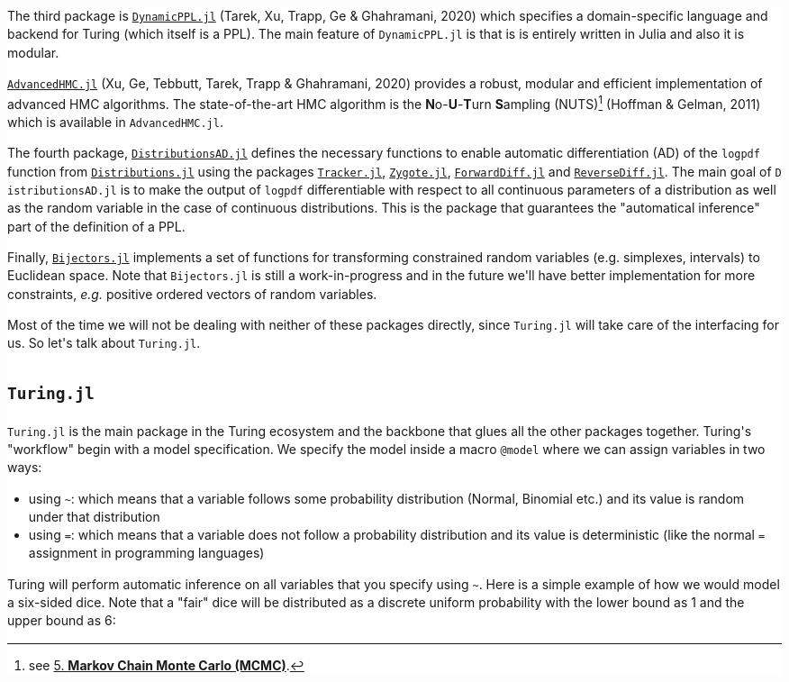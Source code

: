 The third package is [`DynamicPPL.jl`](https://github.com/TuringLang/DynamicPPL.jl) (Tarek, Xu, Trapp, Ge & Ghahramani, 2020)
which specifies a domain-specific language and backend for Turing (which itself is a PPL). The main feature of `DynamicPPL.jl`
is that is is entirely written in Julia and also it is modular.

[`AdvancedHMC.jl`](https://github.com/TuringLang/AdvancedHMC.jl) (Xu, Ge, Tebbutt, Tarek, Trapp & Ghahramani, 2020) provides a robust,
modular and efficient implementation
of advanced HMC algorithms. The state-of-the-art HMC algorithm is the **N**o-**U**-**T**urn **S**ampling
(NUTS)[^MCMC] (Hoffman & Gelman, 2011) which is available in `AdvancedHMC.jl`.

The fourth package, [`DistributionsAD.jl`](https://github.com/TuringLang/DistributionsAD.jl) defines the necessary functions to enable
automatic differentiation (AD) of the `logpdf` function from [`Distributions.jl`](https://github.com/JuliaStats/Distributions.jl)
using the packages [`Tracker.jl`](https://github.com/FluxML/Tracker.jl), [`Zygote.jl`](https://github.com/FluxML/Zygote.jl),
[`ForwardDiff.jl`](https://github.com/JuliaDiff/ForwardDiff.jl) and [`ReverseDiff.jl`](https://github.com/JuliaDiff/ReverseDiff.jl).
The main goal of `DistributionsAD.jl` is to make the output of `logpdf` differentiable with respect to all continuous parameters
of a distribution as well as the random variable in the case of continuous distributions. This is the package that guarantees the
"automatical inference" part of the definition of a PPL.

Finally, [`Bijectors.jl`](https://github.com/TuringLang/Bijectors.jl) implements a set of functions for transforming constrained
random variables (e.g. simplexes, intervals) to Euclidean space. Note that `Bijectors.jl` is still a work-in-progress and
in the future we'll have better implementation for more constraints, *e.g.* positive ordered vectors of random variables.

Most of the time we will not be dealing with neither of these packages directly, since `Turing.jl` will take care of the interfacing
for us. So let's talk about `Turing.jl`.

## `Turing.jl`

`Turing.jl` is the main package in the Turing ecosystem and the backbone that glues all the other packages together.
Turing's "workflow" begin with a model specification. We specify the model inside a macro `@model` where we can assign variables
in two ways:

* using `~`: which means that a variable follows some probability distribution (Normal, Binomial etc.) and its value is random under that distribution
* using `=`: which means that a variable does not follow a probability distribution and its value is deterministic (like the normal `=` assignment in programming languages)

Turing will perform automatic inference on all variables that you specify using `~`.
Here is a simple example of how we would model a six-sided dice. Note that a "fair" dice will be distributed as a discrete uniform
probability with the lower bound as 1 and the upper bound as 6:


[^MCMC]: see [5. **Markov Chain Monte Carlo (MCMC)**](/pages/5_MCMC/).
[^efficiency]: actually is even better to use Turing's `filldist()` function which takes any univariate or multivariate distribution and returns another distribution that repeats the input distribution. I will cover Turing's computational "tricks of the trade" in [11. **Computational Tricks with Turing**](/pages/11_Turing_tricks/).
[^visualization]: we'll cover those plots and diagnostics in [5. **Markov Chain Monte Carlo (MCMC)**](/pages/5_MCMC/).
[^workflow]: note that this workflow is a extremely simplified adaptation from the original workflow on which it was based. I suggest the reader to consult the original workflow of Gelman et al. (2020).
[^missing]: in a real-world scenario, you'll probably want to use more than just **one** observation as a predictive check, so you should use something like `Vector{Missing}(missing, length(y))` or `fill(missing, length(y)`.